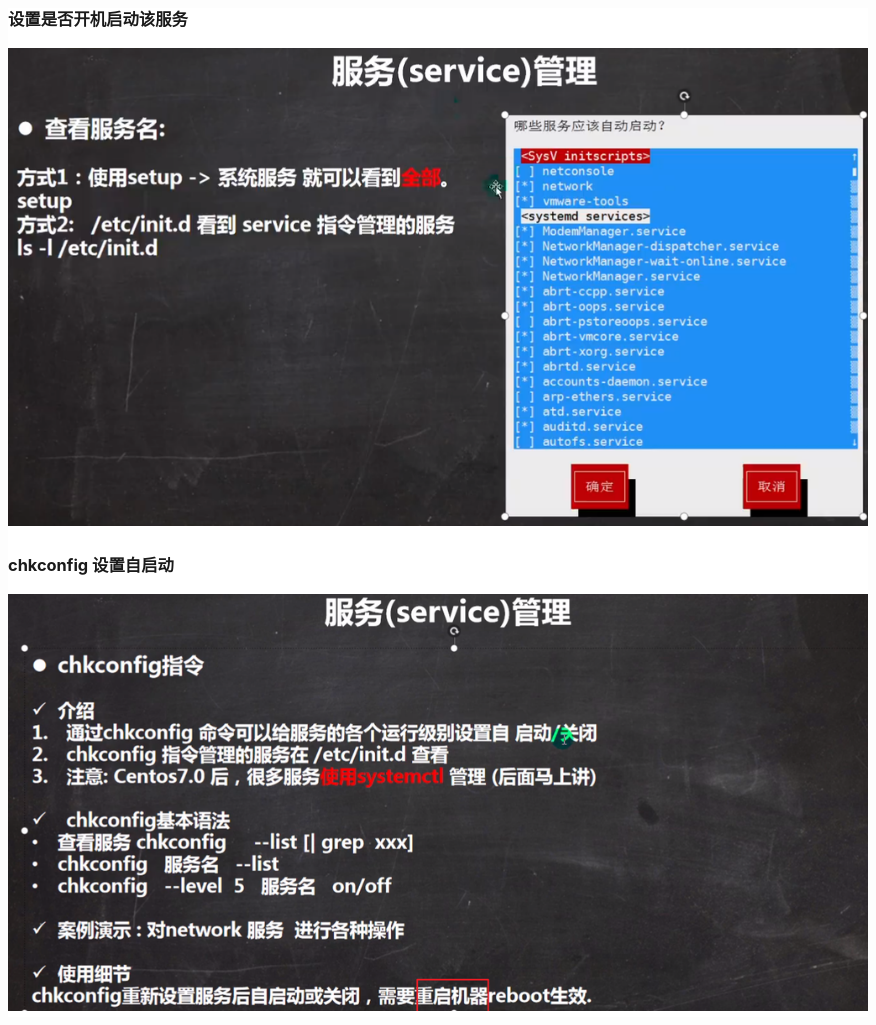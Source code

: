 ###  设置是否开机启动该服务

![image-20210413083309369](../blogimg/linux_note_img/image-20210413083309369.png)

### chkconfig 设置自启动

![image-20210413084827184](../blogimg/linux_note_img/image-20210413084827184.png)
